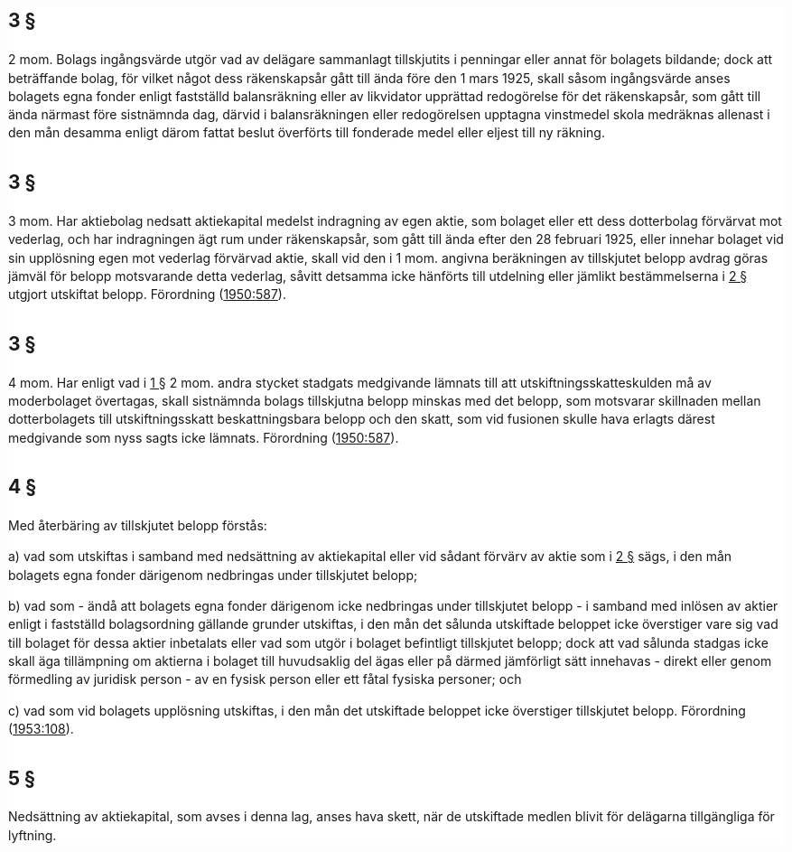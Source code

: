 ## 3 §

2 mom. Bolags ingångsvärde utgör vad av delägare sammanlagt tillskjutits i penningar eller annat för bolagets bildande; dock att beträffande bolag, för vilket något dess räkenskapsår gått till ända före den 1 mars 1925, skall såsom ingångsvärde anses bolagets egna fonder enligt fastställd balansräkning eller av likvidator upprättad redogörelse för det räkenskapsår, som gått till ända närmast före sistnämnda dag, därvid i balansräkningen eller redogörelsen upptagna vinstmedel skola medräknas allenast i den mån desamma enligt därom fattat beslut överförts till fonderade medel eller eljest till ny räkning.

## 3 §

3 mom. Har aktiebolag nedsatt aktiekapital medelst indragning av egen aktie, som bolaget eller ett dess dotterbolag förvärvat mot vederlag, och har indragningen ägt rum under räkenskapsår, som gått till ända efter den 28 februari 1925, eller innehar bolaget vid sin upplösning egen mot vederlag förvärvad aktie, skall vid den i 1 mom. angivna beräkningen av tillskjutet belopp avdrag göras jämväl för belopp motsvarande detta vederlag, såvitt detsamma icke hänförts till utdelning eller jämlikt bestämmelserna i [2 §](#2) utgjort utskiftat belopp. Förordning ([1950:587](https://selex.se/eli/sfs/1950/587)).

## 3 §

4 mom. Har enligt vad i [1 §](#1) 2 mom. andra stycket stadgats medgivande lämnats till att utskiftningsskatteskulden må av moderbolaget övertagas, skall sistnämnda bolags tillskjutna belopp minskas med det belopp, som motsvarar skillnaden mellan dotterbolagets till utskiftningsskatt beskattningsbara belopp och den skatt, som vid fusionen skulle hava erlagts därest medgivande som nyss sagts icke lämnats. Förordning ([1950:587](https://selex.se/eli/sfs/1950/587)).

## 4 §

Med återbäring av tillskjutet belopp förstås:

a) vad som utskiftas i samband med nedsättning av aktiekapital eller vid sådant förvärv av aktie som i [2 §](#2) sägs, i den mån bolagets egna fonder därigenom nedbringas under tillskjutet belopp;

b) vad som - ändå att bolagets egna fonder därigenom icke nedbringas under tillskjutet belopp - i samband med inlösen av aktier enligt i fastställd bolagsordning gällande grunder utskiftas, i den mån det sålunda utskiftade beloppet icke överstiger vare sig vad till bolaget för dessa aktier inbetalats eller vad som utgör i bolaget befintligt tillskjutet belopp; dock att vad sålunda stadgas icke skall äga tillämpning om aktierna i bolaget till huvudsaklig del ägas eller på därmed jämförligt sätt innehavas - direkt eller genom förmedling av juridisk person - av en fysisk person eller ett fåtal fysiska personer; och

c) vad som vid bolagets upplösning utskiftas, i den mån det utskiftade beloppet icke överstiger tillskjutet belopp. Förordning ([1953:108](https://selex.se/eli/sfs/1953/108)).

## 5 §

Nedsättning av aktiekapital, som avses i denna lag, anses hava skett, när de utskiftade medlen blivit för delägarna tillgängliga för lyftning.
